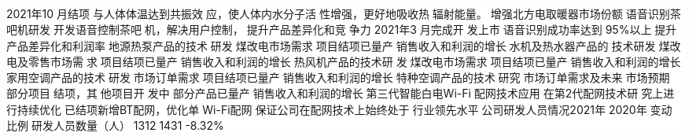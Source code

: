 2021年10
月结项
与人体体温达到共振效
应，使人体内水分子活
性增强，更好地吸收热
辐射能量。
增强北方电取暖器市场份额
语音识别茶吧机研发
开发语音控制茶吧
机，解决用户控制，
提升产品差异化和竞
争力
2021年3
月完成开
发上市
语音识别成功率达到
95%以上
提升产品差异化和利润率
地源热泵产品的技术
研发
煤改电市场需求
项目结项已量产
销售收入和利润的增长
水机及热水器产品的
技术研发
煤改电及零售市场需
求
项目结项已量产
销售收入和利润的增长
热风机产品的技术研
发
煤改电市场需求
项目结项已量产
销售收入和利润的增长
家用空调产品的技术
研发
市场订单需求
项目结项已量产
销售收入和利润的增长
特种空调产品的技术
研究
市场订单需求及未来
市场预期
部分项目
结项，其
他项目开
发中
部分产品已量产
销售收入和利润的增长
第三代智能白电Wi-Fi
配网技术应用
在第2代配网技术研
究上进行持续优化
已结项新增BT配网，优化单
Wi-Fi配网
保证公司在配网技术上始终处于
行业领先水平
公司研发人员情况2021年
2020年
变动比例
研发人员数量（人）
1312
1431
-8.32%